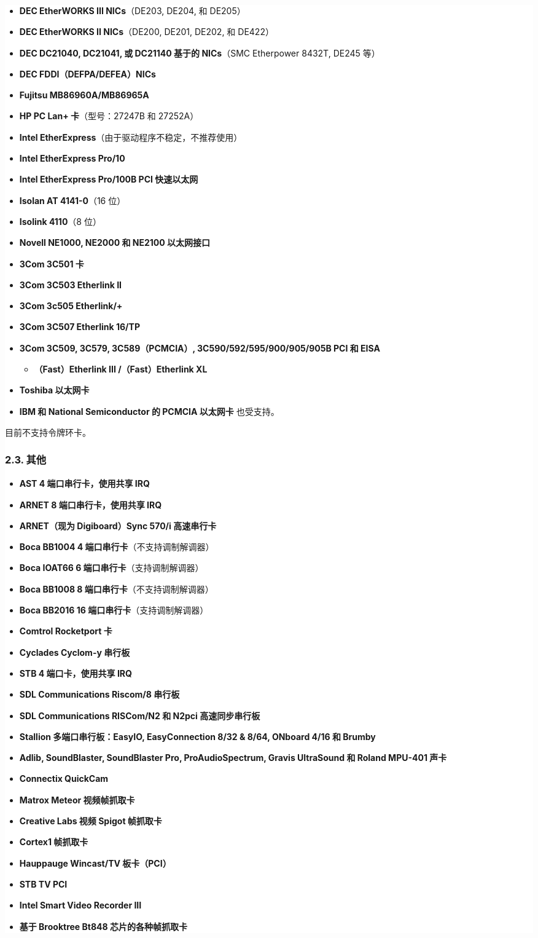 - **DEC EtherWORKS III NICs**（DE203, DE204, 和 DE205）  
- **DEC EtherWORKS II NICs**（DE200, DE201, DE202, 和 DE422）  
- **DEC DC21040, DC21041, 或 DC21140 基于的 NICs**（SMC Etherpower 8432T, DE245 等）  
- **DEC FDDI（DEFPA/DEFEA）NICs**  

- **Fujitsu MB86960A/MB86965A**  
- **HP PC Lan+ 卡**（型号：27247B 和 27252A）  

- **Intel EtherExpress**（由于驱动程序不稳定，不推荐使用）  
- **Intel EtherExpress Pro/10**  
- **Intel EtherExpress Pro/100B PCI 快速以太网**

- **Isolan AT 4141-0**（16 位）  
- **Isolink 4110**（8 位）  

- **Novell NE1000, NE2000 和 NE2100 以太网接口**  
- **3Com 3C501 卡**  
- **3Com 3C503 Etherlink II**  
- **3Com 3c505 Etherlink/+**  
- **3Com 3C507 Etherlink 16/TP**  
- **3Com 3C509, 3C579, 3C589（PCMCIA）, 3C590/592/595/900/905/905B PCI 和 EISA**  
  - **（Fast）Etherlink III /（Fast）Etherlink XL**  

- **Toshiba 以太网卡**  
- **IBM 和 National Semiconductor 的 PCMCIA 以太网卡** 也受支持。  

目前不支持令牌环卡。

### 2.3. 其他  


- **AST 4 端口串行卡，使用共享 IRQ**  
- **ARNET 8 端口串行卡，使用共享 IRQ**  
- **ARNET（现为 Digiboard）Sync 570/i 高速串行卡**  

- **Boca BB1004 4 端口串行卡**（不支持调制解调器）  
- **Boca IOAT66 6 端口串行卡**（支持调制解调器）  
- **Boca BB1008 8 端口串行卡**（不支持调制解调器）  
- **Boca BB2016 16 端口串行卡**（支持调制解调器）  

- **Comtrol Rocketport 卡**  
- **Cyclades Cyclom-y 串行板**  

- **STB 4 端口卡，使用共享 IRQ**  
- **SDL Communications Riscom/8 串行板**  
- **SDL Communications RISCom/N2 和 N2pci 高速同步串行板**  

- **Stallion 多端口串行板：EasyIO, EasyConnection 8/32 & 8/64, ONboard 4/16 和 Brumby**  

- **Adlib, SoundBlaster, SoundBlaster Pro, ProAudioSpectrum, Gravis UltraSound 和 Roland MPU-401 声卡**  
- **Connectix QuickCam**  
- **Matrox Meteor 视频帧抓取卡**  
- **Creative Labs 视频 Spigot 帧抓取卡**  
- **Cortex1 帧抓取卡**  
- **Hauppauge Wincast/TV 板卡（PCI）**  
- **STB TV PCI**  
- **Intel Smart Video Recorder III**  
- **基于 Brooktree Bt848 芯片的各种帧抓取卡**  

